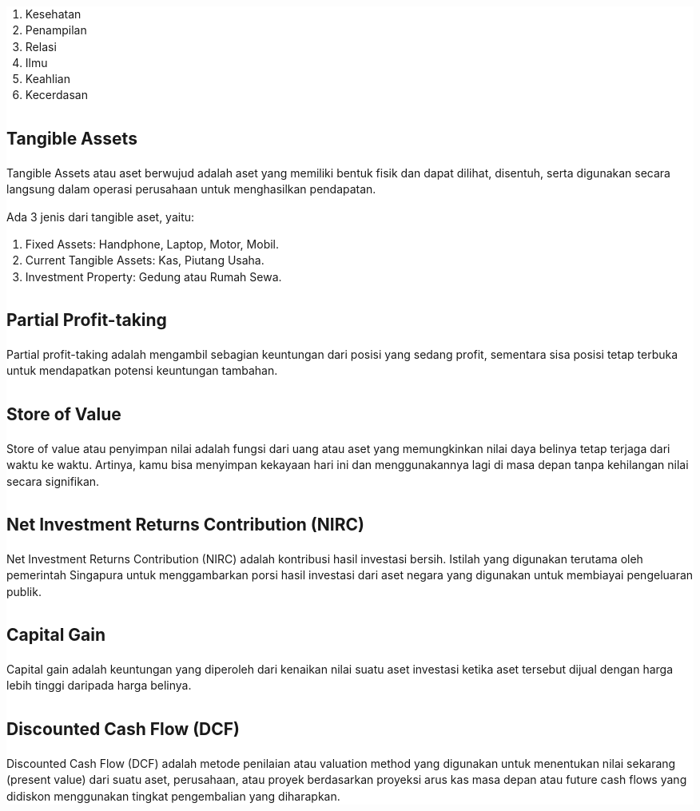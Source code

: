 1. Kesehatan
2. Penampilan
3. Relasi
4. Ilmu
5. Keahlian
6. Kecerdasan

## Tangible Assets

Tangible Assets atau aset berwujud adalah aset yang memiliki bentuk fisik dan dapat dilihat, disentuh, serta digunakan secara langsung dalam operasi perusahaan untuk menghasilkan pendapatan.

Ada 3 jenis dari tangible aset, yaitu:
1. Fixed Assets: Handphone, Laptop, Motor, Mobil.
2. Current Tangible Assets: Kas, Piutang Usaha.
3. Investment Property: Gedung atau Rumah Sewa.

## Partial Profit-taking

Partial profit-taking adalah mengambil sebagian keuntungan dari posisi yang sedang profit, sementara sisa posisi tetap terbuka untuk mendapatkan potensi keuntungan tambahan.

## Store of Value

Store of value atau penyimpan nilai adalah fungsi dari uang atau aset yang memungkinkan nilai daya belinya tetap terjaga dari waktu ke waktu. Artinya, kamu bisa menyimpan kekayaan hari ini dan menggunakannya lagi di masa depan tanpa kehilangan nilai secara signifikan.

## Net Investment Returns Contribution (NIRC)

Net Investment Returns Contribution (NIRC) adalah kontribusi hasil investasi bersih. Istilah yang digunakan terutama oleh pemerintah Singapura untuk menggambarkan porsi hasil investasi dari aset negara yang digunakan untuk membiayai pengeluaran publik.

## Capital Gain

Capital gain adalah keuntungan yang diperoleh dari kenaikan nilai suatu aset investasi ketika aset tersebut dijual dengan harga lebih tinggi daripada harga belinya.

## Discounted Cash Flow (DCF)

Discounted Cash Flow (DCF) adalah metode penilaian atau valuation method yang digunakan untuk menentukan nilai sekarang (present value) dari suatu aset, perusahaan, atau proyek berdasarkan proyeksi arus kas masa depan atau future cash flows yang didiskon menggunakan tingkat pengembalian yang diharapkan.